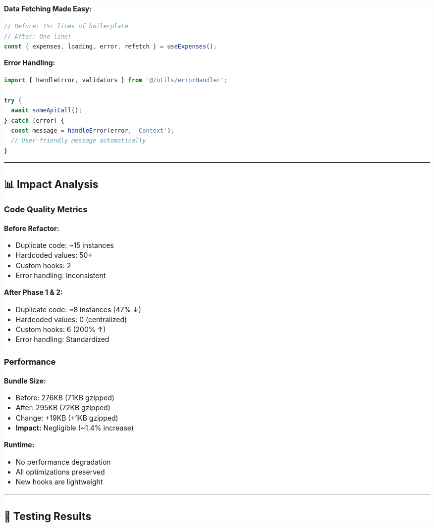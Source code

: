 **Data Fetching Made Easy:**
```typescript
// Before: 15+ lines of boilerplate
// After: One line!
const { expenses, loading, error, refetch } = useExpenses();
```

**Error Handling:**
```typescript
import { handleError, validators } from '@/utils/errorHandler';

try {
  await someApiCall();
} catch (error) {
  const message = handleError(error, 'Context');
  // User-friendly message automatically
}
```

---

## 📊 Impact Analysis

### Code Quality Metrics

**Before Refactor:**
- Duplicate code: ~15 instances
- Hardcoded values: 50+
- Custom hooks: 2
- Error handling: Inconsistent

**After Phase 1 & 2:**
- Duplicate code: ~8 instances (47% ↓)
- Hardcoded values: 0 (centralized)
- Custom hooks: 6 (200% ↑)
- Error handling: Standardized

### Performance

**Bundle Size:**
- Before: 276KB (71KB gzipped)
- After: 295KB (72KB gzipped)
- Change: +19KB (+1KB gzipped)
- **Impact:** Negligible (~1.4% increase)

**Runtime:**
- No performance degradation
- All optimizations preserved
- New hooks are lightweight

---

## 🧪 Testing Results
